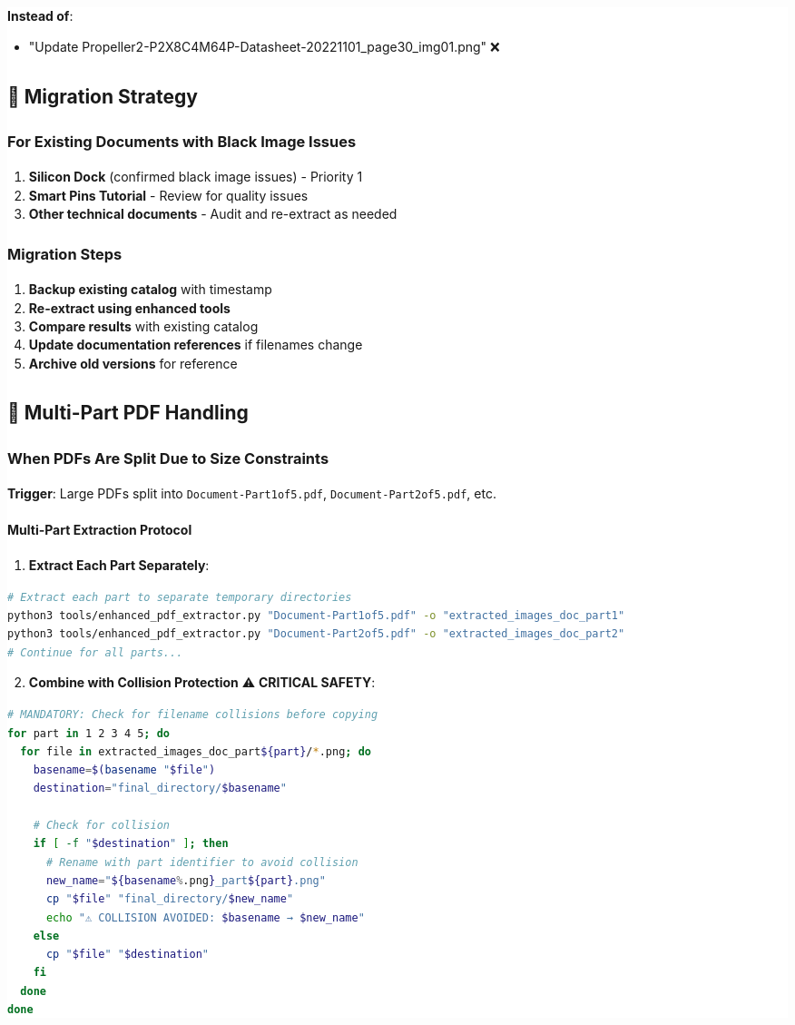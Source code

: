 **Instead of**:
- "Update Propeller2-P2X8C4M64P-Datasheet-20221101_page30_img01.png" ❌

## 🔄 Migration Strategy

### For Existing Documents with Black Image Issues
1. **Silicon Dock** (confirmed black image issues) - Priority 1
2. **Smart Pins Tutorial** - Review for quality issues
3. **Other technical documents** - Audit and re-extract as needed

### Migration Steps
1. **Backup existing catalog** with timestamp
2. **Re-extract using enhanced tools** 
3. **Compare results** with existing catalog
4. **Update documentation references** if filenames change
5. **Archive old versions** for reference

## 🔄 Multi-Part PDF Handling

### When PDFs Are Split Due to Size Constraints
**Trigger**: Large PDFs split into `Document-Part1of5.pdf`, `Document-Part2of5.pdf`, etc.

#### Multi-Part Extraction Protocol
1. **Extract Each Part Separately**:
```bash
# Extract each part to separate temporary directories
python3 tools/enhanced_pdf_extractor.py "Document-Part1of5.pdf" -o "extracted_images_doc_part1"
python3 tools/enhanced_pdf_extractor.py "Document-Part2of5.pdf" -o "extracted_images_doc_part2"
# Continue for all parts...
```

2. **Combine with Collision Protection** ⚠️ **CRITICAL SAFETY**:
```bash
# MANDATORY: Check for filename collisions before copying
for part in 1 2 3 4 5; do
  for file in extracted_images_doc_part${part}/*.png; do
    basename=$(basename "$file")
    destination="final_directory/$basename"
    
    # Check for collision
    if [ -f "$destination" ]; then
      # Rename with part identifier to avoid collision
      new_name="${basename%.png}_part${part}.png"
      cp "$file" "final_directory/$new_name"
      echo "⚠️ COLLISION AVOIDED: $basename → $new_name"
    else
      cp "$file" "$destination"
    fi
  done
done
```
